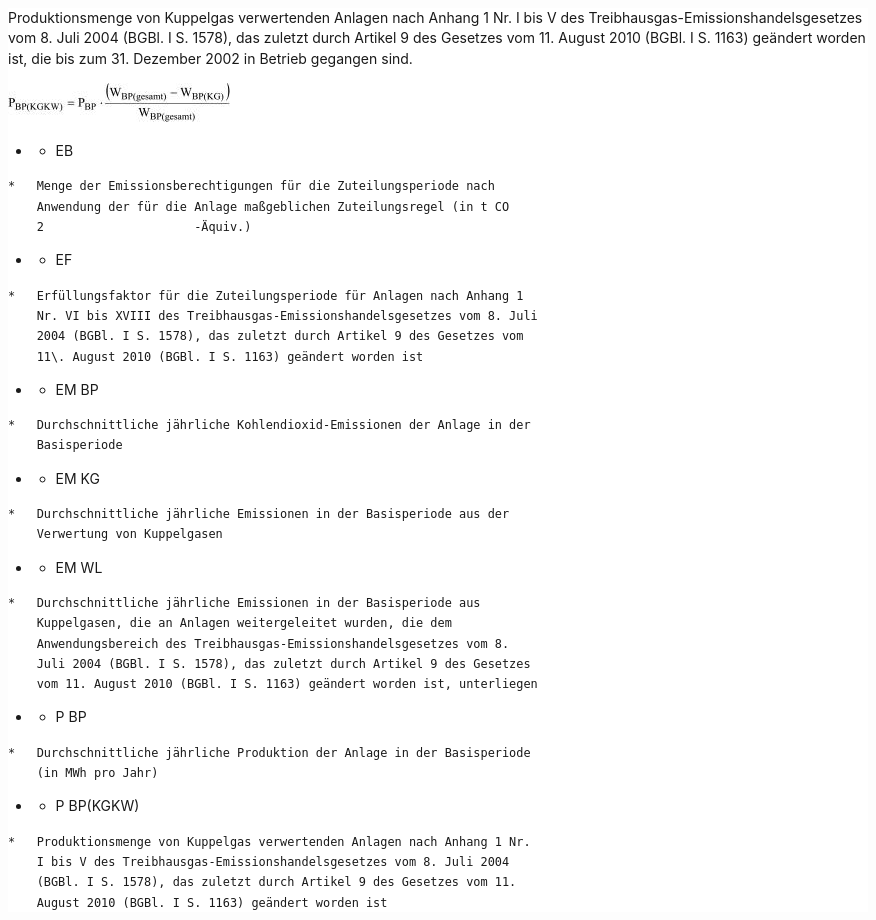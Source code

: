 Produktionsmenge von Kuppelgas verwertenden Anlagen nach Anhang 1 Nr.
I bis V des Treibhausgas-Emissionshandelsgesetzes vom 8. Juli 2004
(BGBl. I S. 1578), das zuletzt durch Artikel 9 des Gesetzes vom 11.
August 2010 (BGBl. I S. 1163) geändert worden ist, die bis zum 31.
Dezember 2002 in Betrieb gegangen sind.

![bgbl1_2007_j1941_0080.jpg](bgbl1_2007_j1941_0080.jpg)

*    *   EB

    *   Menge der Emissionsberechtigungen für die Zuteilungsperiode nach
        Anwendung der für die Anlage maßgeblichen Zuteilungsregel (in t CO
        2                     -Äquiv.)


*    *   EF

    *   Erfüllungsfaktor für die Zuteilungsperiode für Anlagen nach Anhang 1
        Nr. VI bis XVIII des Treibhausgas-Emissionshandelsgesetzes vom 8. Juli
        2004 (BGBl. I S. 1578), das zuletzt durch Artikel 9 des Gesetzes vom
        11\. August 2010 (BGBl. I S. 1163) geändert worden ist


*    *   EM
        BP

    *   Durchschnittliche jährliche Kohlendioxid-Emissionen der Anlage in der
        Basisperiode


*    *   EM
        KG

    *   Durchschnittliche jährliche Emissionen in der Basisperiode aus der
        Verwertung von Kuppelgasen


*    *   EM
        WL

    *   Durchschnittliche jährliche Emissionen in der Basisperiode aus
        Kuppelgasen, die an Anlagen weitergeleitet wurden, die dem
        Anwendungsbereich des Treibhausgas-Emissionshandelsgesetzes vom 8.
        Juli 2004 (BGBl. I S. 1578), das zuletzt durch Artikel 9 des Gesetzes
        vom 11. August 2010 (BGBl. I S. 1163) geändert worden ist, unterliegen


*    *   P
        BP

    *   Durchschnittliche jährliche Produktion der Anlage in der Basisperiode
        (in MWh pro Jahr)


*    *   P
        BP(KGKW)

    *   Produktionsmenge von Kuppelgas verwertenden Anlagen nach Anhang 1 Nr.
        I bis V des Treibhausgas-Emissionshandelsgesetzes vom 8. Juli 2004
        (BGBl. I S. 1578), das zuletzt durch Artikel 9 des Gesetzes vom 11.
        August 2010 (BGBl. I S. 1163) geändert worden ist
